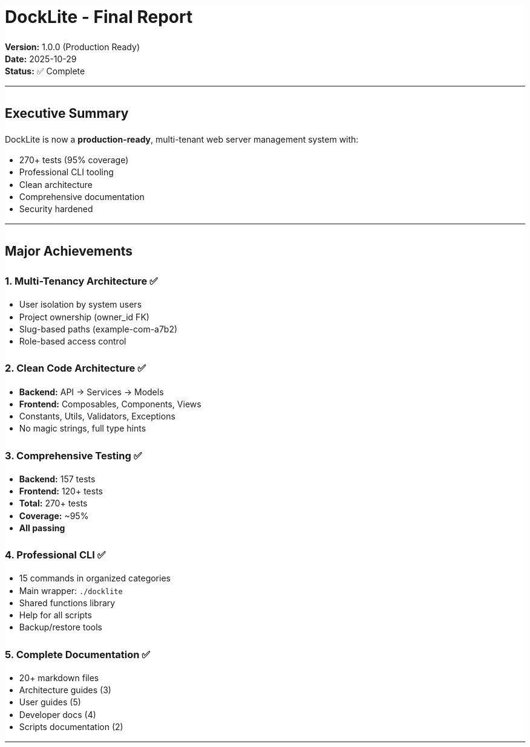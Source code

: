 # DockLite - Final Report

**Version:** 1.0.0 (Production Ready)  
**Date:** 2025-10-29  
**Status:** ✅ Complete

---

## Executive Summary

DockLite is now a **production-ready**, multi-tenant web server management system with:
- 270+ tests (95% coverage)
- Professional CLI tooling
- Clean architecture
- Comprehensive documentation
- Security hardened

---

## Major Achievements

### 1. Multi-Tenancy Architecture ✅
- User isolation by system users
- Project ownership (owner_id FK)
- Slug-based paths (example-com-a7b2)
- Role-based access control

### 2. Clean Code Architecture ✅
- **Backend:** API → Services → Models
- **Frontend:** Composables, Components, Views
- Constants, Utils, Validators, Exceptions
- No magic strings, full type hints

### 3. Comprehensive Testing ✅
- **Backend:** 157 tests
- **Frontend:** 120+ tests  
- **Total:** 270+ tests
- **Coverage:** ~95%
- **All passing**

### 4. Professional CLI ✅
- 15 commands in organized categories
- Main wrapper: `./docklite`
- Shared functions library
- Help for all scripts
- Backup/restore tools

### 5. Complete Documentation ✅
- 20+ markdown files
- Architecture guides (3)
- User guides (5)
- Developer docs (4)
- Scripts documentation (2)

---